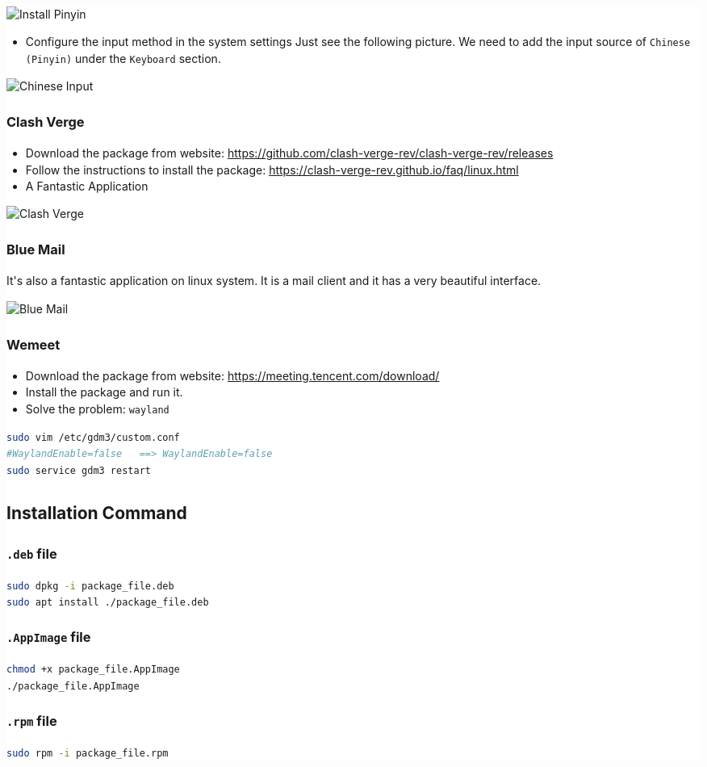 <img src="https://cdn.jsdelivr.net/gh/LZHMS/picx-images-hosting@master/EBlog/Learning/image.1759l0pdu7.webp" alt="Install Pinyin" width='70%'/>

+ Configure the input method in the system settings
  Just see the following picture. We need to add the input source of `Chinese(Pinyin)` under the `Keyboard` section.

<img src="https://cdn.jsdelivr.net/gh/LZHMS/picx-images-hosting@master/EBlog/Learning/image.1759l0uf37.webp" alt="Chinese Input" width='70%'/>

### Clash Verge

+ Download the package from website: https://github.com/clash-verge-rev/clash-verge-rev/releases
+ Follow the instructions to install the package: https://clash-verge-rev.github.io/faq/linux.html
+ A Fantastic Application

<img src="https://cdn.jsdelivr.net/gh/LZHMS/picx-images-hosting@master/EBlog/Learning/image.4uat8jx2xa.webp" alt="Clash Verge" width='70%'/>

### Blue Mail

It's also a fantastic application on linux system. It is a mail client and it has a very beautiful interface.

<img src="https://cdn.jsdelivr.net/gh/LZHMS/picx-images-hosting@master/EBlog/Learning/image.3yebt3qt7n.webp" alt="Blue Mail" width='70%'/>

### Wemeet

+ Download the package from website: https://meeting.tencent.com/download/
+ Install the package and run it.
+ Solve the problem: `wayland`

```bash
sudo vim /etc/gdm3/custom.conf
#WaylandEnable=false   ==> WaylandEnable=false
sudo service gdm3 restart
```

## Installation Command

### `.deb` file

```bash
sudo dpkg -i package_file.deb
sudo apt install ./package_file.deb
```

### `.AppImage` file

```bash
chmod +x package_file.AppImage
./package_file.AppImage
```

### `.rpm` file

```bash
sudo rpm -i package_file.rpm
```
